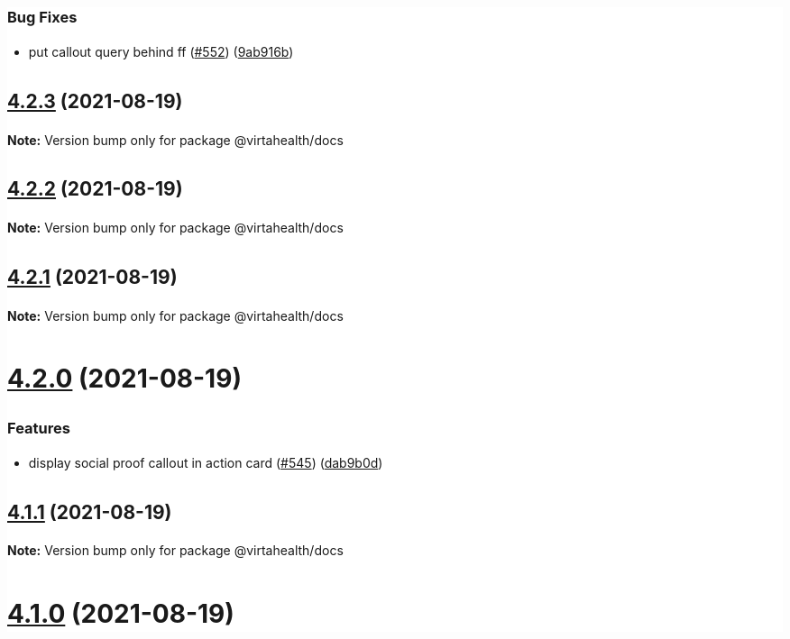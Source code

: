 
### Bug Fixes

* put callout query behind ff ([#552](https://github.com/VirtaHealth/atlas/issues/552)) ([9ab916b](https://github.com/VirtaHealth/atlas/commit/9ab916b0b0e043be2e061b0df2b855352b034dd1))





## [4.2.3](https://github.com/VirtaHealth/atlas/compare/v4.2.2...v4.2.3) (2021-08-19)

**Note:** Version bump only for package @virtahealth/docs





## [4.2.2](https://github.com/VirtaHealth/atlas/compare/v4.2.1...v4.2.2) (2021-08-19)

**Note:** Version bump only for package @virtahealth/docs





## [4.2.1](https://github.com/VirtaHealth/atlas/compare/v4.2.0...v4.2.1) (2021-08-19)

**Note:** Version bump only for package @virtahealth/docs





# [4.2.0](https://github.com/VirtaHealth/atlas/compare/v4.1.1...v4.2.0) (2021-08-19)


### Features

* display social proof callout in action card ([#545](https://github.com/VirtaHealth/atlas/issues/545)) ([dab9b0d](https://github.com/VirtaHealth/atlas/commit/dab9b0d4fe13be4a82e8f65507b74ee9c82851c8))





## [4.1.1](https://github.com/VirtaHealth/atlas/compare/v4.1.0...v4.1.1) (2021-08-19)

**Note:** Version bump only for package @virtahealth/docs





# [4.1.0](https://github.com/VirtaHealth/atlas/compare/v4.0.5...v4.1.0) (2021-08-19)
